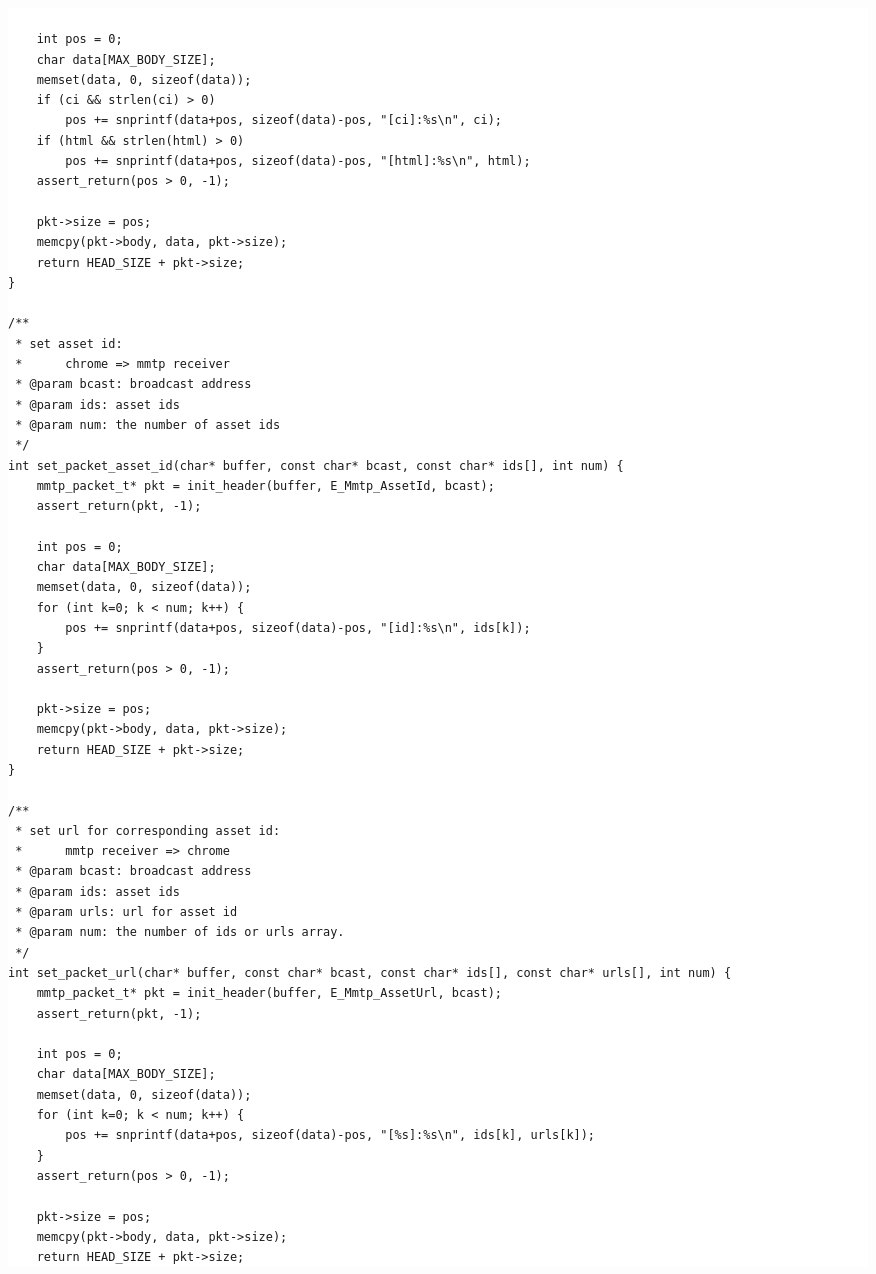 ```
    
    int pos = 0;
    char data[MAX_BODY_SIZE];
    memset(data, 0, sizeof(data));
    if (ci && strlen(ci) > 0)
        pos += snprintf(data+pos, sizeof(data)-pos, "[ci]:%s\n", ci);
    if (html && strlen(html) > 0)
        pos += snprintf(data+pos, sizeof(data)-pos, "[html]:%s\n", html);
    assert_return(pos > 0, -1);
    
    pkt->size = pos;
    memcpy(pkt->body, data, pkt->size);
    return HEAD_SIZE + pkt->size;
}

/**
 * set asset id: 
 *      chrome => mmtp receiver
 * @param bcast: broadcast address
 * @param ids: asset ids
 * @param num: the number of asset ids
 */
int set_packet_asset_id(char* buffer, const char* bcast, const char* ids[], int num) {
    mmtp_packet_t* pkt = init_header(buffer, E_Mmtp_AssetId, bcast);
    assert_return(pkt, -1);
    
    int pos = 0;
    char data[MAX_BODY_SIZE];
    memset(data, 0, sizeof(data));
    for (int k=0; k < num; k++) {
        pos += snprintf(data+pos, sizeof(data)-pos, "[id]:%s\n", ids[k]);
    }
    assert_return(pos > 0, -1);
    
    pkt->size = pos;
    memcpy(pkt->body, data, pkt->size);
    return HEAD_SIZE + pkt->size;
}

/**
 * set url for corresponding asset id: 
 *      mmtp receiver => chrome
 * @param bcast: broadcast address
 * @param ids: asset ids
 * @param urls: url for asset id
 * @param num: the number of ids or urls array.
 */
int set_packet_url(char* buffer, const char* bcast, const char* ids[], const char* urls[], int num) {
    mmtp_packet_t* pkt = init_header(buffer, E_Mmtp_AssetUrl, bcast);
    assert_return(pkt, -1);
    
    int pos = 0;
    char data[MAX_BODY_SIZE];
    memset(data, 0, sizeof(data));
    for (int k=0; k < num; k++) {
        pos += snprintf(data+pos, sizeof(data)-pos, "[%s]:%s\n", ids[k], urls[k]);
    }
    assert_return(pos > 0, -1);
    
    pkt->size = pos;
    memcpy(pkt->body, data, pkt->size);
    return HEAD_SIZE + pkt->size;
```